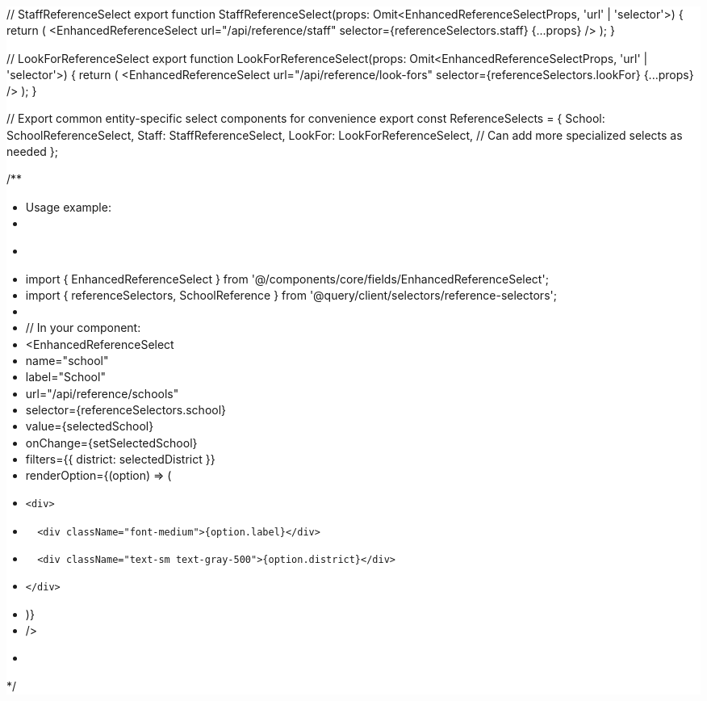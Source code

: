 // StaffReferenceSelect
export function StaffReferenceSelect(props: Omit<EnhancedReferenceSelectProps, 'url' | 'selector'>) {
  return (
    <EnhancedReferenceSelect
      url="/api/reference/staff"
      selector={referenceSelectors.staff}
      {...props}
    />
  );
}

// LookForReferenceSelect
export function LookForReferenceSelect(props: Omit<EnhancedReferenceSelectProps, 'url' | 'selector'>) {
  return (
    <EnhancedReferenceSelect
      url="/api/reference/look-fors"
      selector={referenceSelectors.lookFor}
      {...props}
    />
  );
}

// Export common entity-specific select components for convenience
export const ReferenceSelects = {
  School: SchoolReferenceSelect,
  Staff: StaffReferenceSelect,
  LookFor: LookForReferenceSelect,
  // Can add more specialized selects as needed
};

/**
 * Usage example:
 * 
 * ```tsx
 * import { EnhancedReferenceSelect } from '@/components/core/fields/EnhancedReferenceSelect';
 * import { referenceSelectors, SchoolReference } from '@query/client/selectors/reference-selectors';
 * 
 * // In your component:
 * <EnhancedReferenceSelect<SchoolReference>
 *   name="school"
 *   label="School"
 *   url="/api/reference/schools"
 *   selector={referenceSelectors.school}
 *   value={selectedSchool}
 *   onChange={setSelectedSchool}
 *   filters={{ district: selectedDistrict }}
 *   renderOption={(option) => (
 *     <div>
 *       <div className="font-medium">{option.label}</div>
 *       <div className="text-sm text-gray-500">{option.district}</div>
 *     </div>
 *   )}
 * />
 * ```
 */
